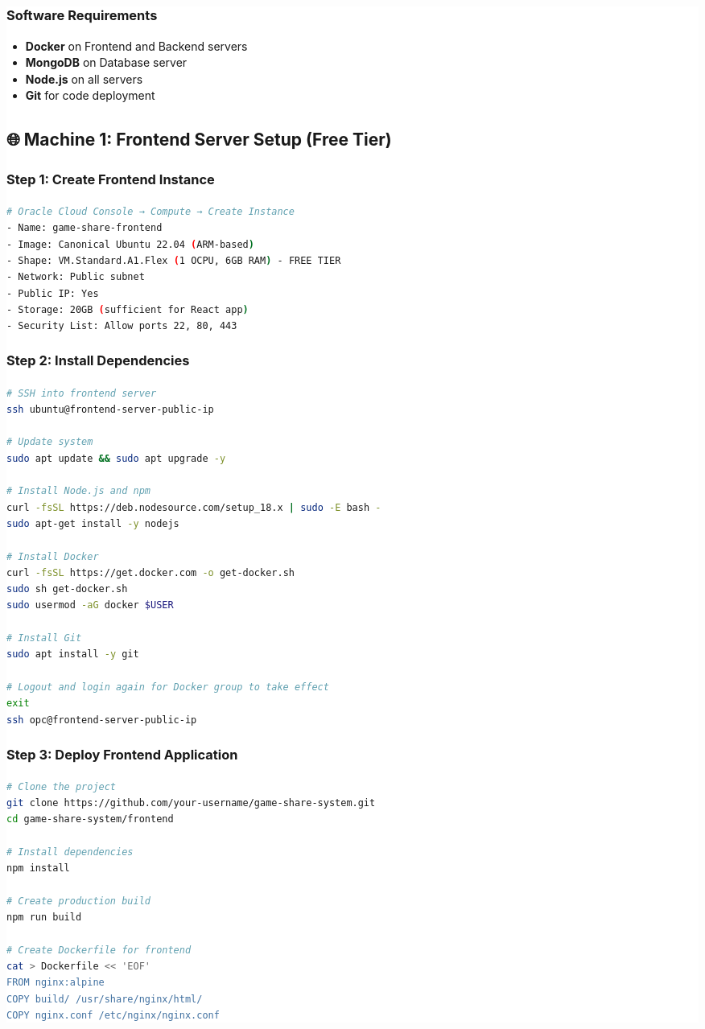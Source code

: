 ### Software Requirements
- **Docker** on Frontend and Backend servers
- **MongoDB** on Database server
- **Node.js** on all servers
- **Git** for code deployment

## 🌐 Machine 1: Frontend Server Setup (Free Tier)

### Step 1: Create Frontend Instance
```bash
# Oracle Cloud Console → Compute → Create Instance
- Name: game-share-frontend
- Image: Canonical Ubuntu 22.04 (ARM-based)
- Shape: VM.Standard.A1.Flex (1 OCPU, 6GB RAM) - FREE TIER
- Network: Public subnet
- Public IP: Yes
- Storage: 20GB (sufficient for React app)
- Security List: Allow ports 22, 80, 443
```

### Step 2: Install Dependencies
```bash
# SSH into frontend server
ssh ubuntu@frontend-server-public-ip

# Update system
sudo apt update && sudo apt upgrade -y

# Install Node.js and npm
curl -fsSL https://deb.nodesource.com/setup_18.x | sudo -E bash -
sudo apt-get install -y nodejs

# Install Docker
curl -fsSL https://get.docker.com -o get-docker.sh
sudo sh get-docker.sh
sudo usermod -aG docker $USER

# Install Git
sudo apt install -y git

# Logout and login again for Docker group to take effect
exit
ssh opc@frontend-server-public-ip
```

### Step 3: Deploy Frontend Application
```bash
# Clone the project
git clone https://github.com/your-username/game-share-system.git
cd game-share-system/frontend

# Install dependencies
npm install

# Create production build
npm run build

# Create Dockerfile for frontend
cat > Dockerfile << 'EOF'
FROM nginx:alpine
COPY build/ /usr/share/nginx/html/
COPY nginx.conf /etc/nginx/nginx.conf
```